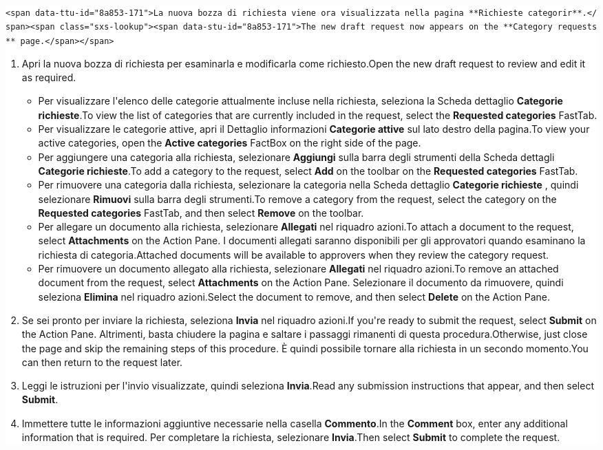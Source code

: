     <span data-ttu-id="8a853-171">La nuova bozza di richiesta viene ora visualizzata nella pagina **Richieste categorir**.</span><span class="sxs-lookup"><span data-stu-id="8a853-171">The new draft request now appears on the **Category requests** page.</span></span>

1. <span data-ttu-id="8a853-172">Apri la nuova bozza di richiesta per esaminarla e modificarla come richiesto.</span><span class="sxs-lookup"><span data-stu-id="8a853-172">Open the new draft request to review and edit it as required.</span></span>

    - <span data-ttu-id="8a853-173">Per visualizzare l'elenco delle categorie attualmente incluse nella richiesta, seleziona la Scheda dettaglio **Categorie richieste**.</span><span class="sxs-lookup"><span data-stu-id="8a853-173">To view the list of categories that are currently included in the request, select the **Requested categories** FastTab.</span></span>
    - <span data-ttu-id="8a853-174">Per visualizzare le categorie attive, apri il Dettaglio informazioni **Categorie attive** sul lato destro della pagina.</span><span class="sxs-lookup"><span data-stu-id="8a853-174">To view your active categories, open the **Active categories** FactBox on the right side of the page.</span></span>
    - <span data-ttu-id="8a853-175">Per aggiungere una categoria alla richiesta, selezionare **Aggiungi** sulla barra degli strumenti della Scheda dettagli **Categorie richieste**.</span><span class="sxs-lookup"><span data-stu-id="8a853-175">To add a category to the request, select **Add** on the toolbar on the **Requested categories** FastTab.</span></span>
    - <span data-ttu-id="8a853-176">Per rimuovere una categoria dalla richiesta, selezionare la categoria nella Scheda dettaglio **Categorie richieste** , quindi selezionare **Rimuovi** sulla barra degli strumenti.</span><span class="sxs-lookup"><span data-stu-id="8a853-176">To remove a category from the request, select the category on the **Requested categories** FastTab, and then select **Remove** on the toolbar.</span></span>
    - <span data-ttu-id="8a853-177">Per allegare un documento alla richiesta, selezionare **Allegati** nel riquadro azioni.</span><span class="sxs-lookup"><span data-stu-id="8a853-177">To attach a document to the request, select **Attachments** on the Action Pane.</span></span> <span data-ttu-id="8a853-178">I documenti allegati saranno disponibili per gli approvatori quando esaminano la richiesta di categoria.</span><span class="sxs-lookup"><span data-stu-id="8a853-178">Attached documents will be available to approvers when they review the category request.</span></span>
    - <span data-ttu-id="8a853-179">Per rimuovere un documento allegato alla richiesta, selezionare **Allegati** nel riquadro azioni.</span><span class="sxs-lookup"><span data-stu-id="8a853-179">To remove an attached document from the request, select **Attachments** on the Action Pane.</span></span> <span data-ttu-id="8a853-180">Selezionare il documento da rimuovere, quindi seleziona **Elimina** nel riquadro azioni.</span><span class="sxs-lookup"><span data-stu-id="8a853-180">Select the document to remove, and then select **Delete** on the Action Pane.</span></span>

1. <span data-ttu-id="8a853-181">Se sei pronto per inviare la richiesta, seleziona **Invia** nel riquadro azioni.</span><span class="sxs-lookup"><span data-stu-id="8a853-181">If you're ready to submit the request, select **Submit** on the Action Pane.</span></span> <span data-ttu-id="8a853-182">Altrimenti, basta chiudere la pagina e saltare i passaggi rimanenti di questa procedura.</span><span class="sxs-lookup"><span data-stu-id="8a853-182">Otherwise, just close the page and skip the remaining steps of this procedure.</span></span> <span data-ttu-id="8a853-183">È quindi possibile tornare alla richiesta in un secondo momento.</span><span class="sxs-lookup"><span data-stu-id="8a853-183">You can then return to the request later.</span></span>
1. <span data-ttu-id="8a853-184">Leggi le istruzioni per l'invio visualizzate, quindi seleziona **Invia**.</span><span class="sxs-lookup"><span data-stu-id="8a853-184">Read any submission instructions that appear, and then select **Submit**.</span></span>
1. <span data-ttu-id="8a853-185">Immettere tutte le informazioni aggiuntive necessarie nella casella **Commento**.</span><span class="sxs-lookup"><span data-stu-id="8a853-185">In the **Comment** box, enter any additional information that is required.</span></span> <span data-ttu-id="8a853-186">Per completare la richiesta, selezionare **Invia**.</span><span class="sxs-lookup"><span data-stu-id="8a853-186">Then select **Submit** to complete the request.</span></span>
